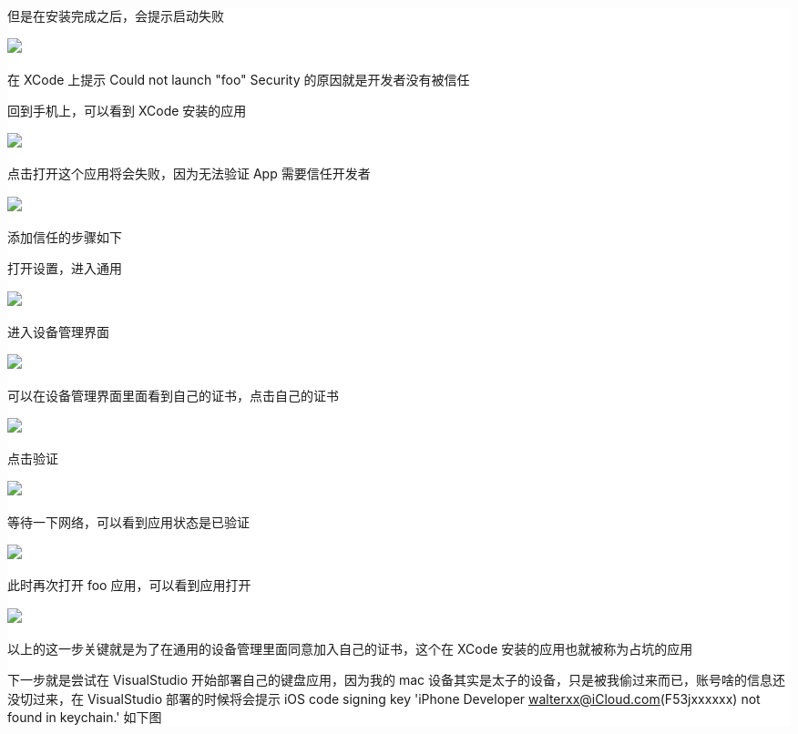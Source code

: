 但是在安装完成之后，会提示启动失败



![](http://cdn.lindexi.site/lindexi%2F20201132032199006.jpg)

在 XCode 上提示 Could not launch "foo" Security 的原因就是开发者没有被信任

回到手机上，可以看到 XCode 安装的应用



![](http://cdn.lindexi.site/lindexi%2F2020113203321102.jpg)

点击打开这个应用将会失败，因为无法验证 App 需要信任开发者



![](http://cdn.lindexi.site/lindexi%2F20201132034184292.jpg)

添加信任的步骤如下

打开设置，进入通用



![](http://cdn.lindexi.site/lindexi%2F2020113203547409.jpg)

进入设备管理界面



![](http://cdn.lindexi.site/lindexi%2F20201132035519132.jpg)

可以在设备管理界面里面看到自己的证书，点击自己的证书



![](http://cdn.lindexi.site/lindexi%2F20201132036211021.jpg)

点击验证



![](http://cdn.lindexi.site/lindexi%2F2020113203651245.jpg)

等待一下网络，可以看到应用状态是已验证



![](http://cdn.lindexi.site/lindexi%2F2020113203991398.jpg)

此时再次打开 foo 应用，可以看到应用打开



![](http://cdn.lindexi.site/lindexi%2F20201132039569421.jpg)

以上的这一步关键就是为了在通用的设备管理里面同意加入自己的证书，这个在 XCode 安装的应用也就被称为占坑的应用

下一步就是尝试在 VisualStudio 开始部署自己的键盘应用，因为我的 mac 设备其实是太子的设备，只是被我偷过来而已，账号啥的信息还没切过来，在 VisualStudio 部署的时候将会提示 iOS code signing key 'iPhone Developer walterxx@iCloud.com(F53jxxxxxx) not found in keychain.' 如下图

